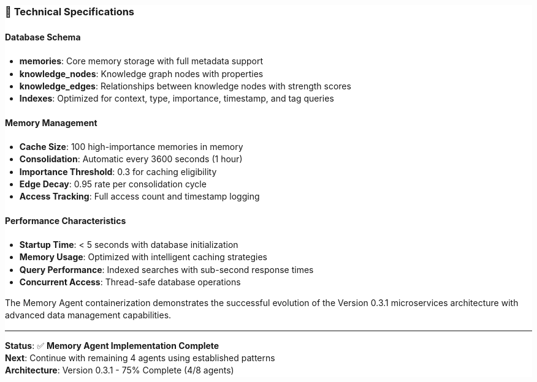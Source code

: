 ### 🔧 **Technical Specifications**

#### **Database Schema**

- **memories**: Core memory storage with full metadata support
- **knowledge_nodes**: Knowledge graph nodes with properties
- **knowledge_edges**: Relationships between knowledge nodes with strength scores
- **Indexes**: Optimized for context, type, importance, timestamp, and tag queries

#### **Memory Management**

- **Cache Size**: 100 high-importance memories in memory
- **Consolidation**: Automatic every 3600 seconds (1 hour)
- **Importance Threshold**: 0.3 for caching eligibility
- **Edge Decay**: 0.95 rate per consolidation cycle
- **Access Tracking**: Full access count and timestamp logging

#### **Performance Characteristics**

- **Startup Time**: < 5 seconds with database initialization
- **Memory Usage**: Optimized with intelligent caching strategies
- **Query Performance**: Indexed searches with sub-second response times  
- **Concurrent Access**: Thread-safe database operations

The Memory Agent containerization demonstrates the successful evolution of the Version 0.3.1 microservices architecture with advanced data management capabilities.

---

**Status**: ✅ **Memory Agent Implementation Complete**  
**Next**: Continue with remaining 4 agents using established patterns  
**Architecture**: Version 0.3.1 - 75% Complete (4/8 agents)

